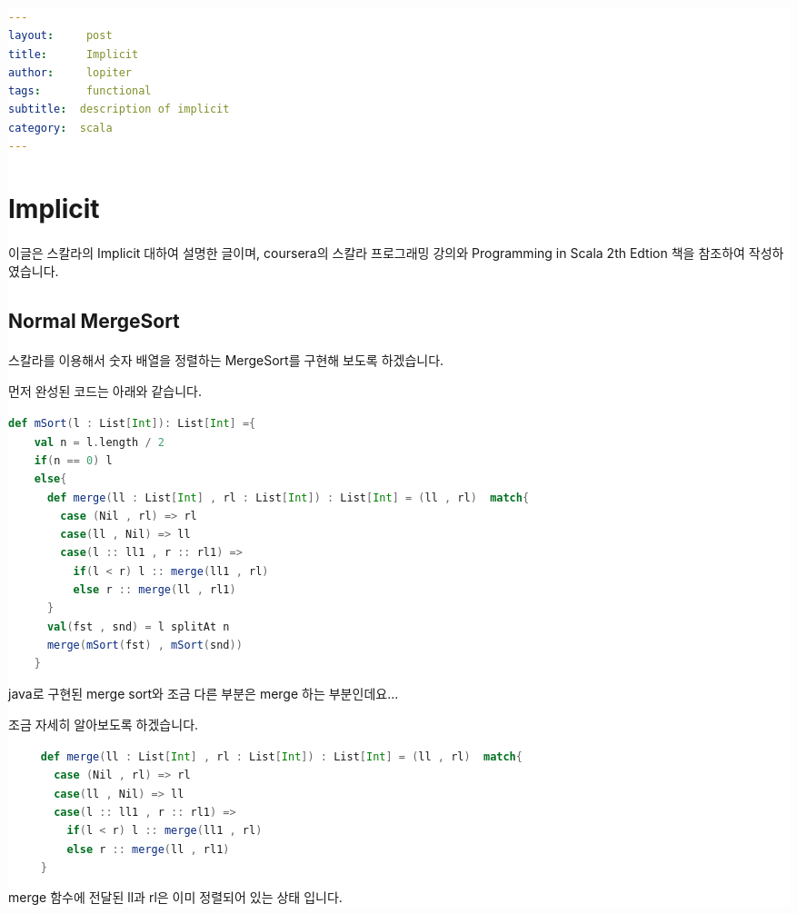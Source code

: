 ```yaml
---
layout:     post
title:      Implicit
author:     lopiter
tags: 		functional
subtitle:  description of implicit
category:  scala
---
```


# Implicit
이글은 스칼라의 Implicit 대하여 설명한 글이며, coursera의 스칼라 프로그래밍 강의와 Programming in Scala 2th Edtion 책을 참조하여 작성하였습니다.

## Normal MergeSort

스칼라를 이용해서 숫자 배열을 정렬하는 MergeSort를 구현해 보도록 하겠습니다.

먼저 완성된 코드는 아래와 같습니다.

```scala
def mSort(l : List[Int]): List[Int] ={
    val n = l.length / 2
    if(n == 0) l
    else{
      def merge(ll : List[Int] , rl : List[Int]) : List[Int] = (ll , rl)  match{
        case (Nil , rl) => rl
        case(ll , Nil) => ll
        case(l :: ll1 , r :: rl1) =>
          if(l < r) l :: merge(ll1 , rl)
          else r :: merge(ll , rl1)
      }
      val(fst , snd) = l splitAt n
      merge(mSort(fst) , mSort(snd))
    }
````
 java로 구현된 merge sort와 조금 다른 부분은 merge 하는 부분인데요...

 조금 자세히 알아보도록 하겠습니다.

 ```scala
      def merge(ll : List[Int] , rl : List[Int]) : List[Int] = (ll , rl)  match{
        case (Nil , rl) => rl
        case(ll , Nil) => ll
        case(l :: ll1 , r :: rl1) =>
          if(l < r) l :: merge(ll1 , rl)
          else r :: merge(ll , rl1)
      } 
 ```

merge 함수에 전달된 ll과 rl은 이미 정렬되어 있는 상태 입니다.
